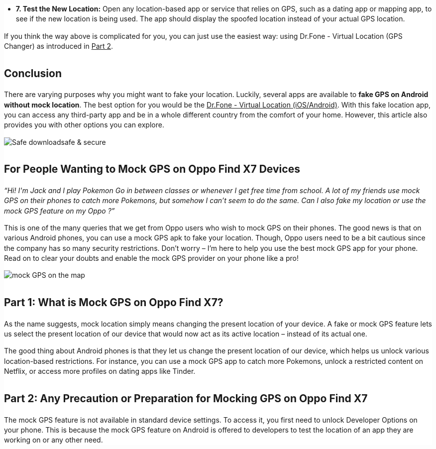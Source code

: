 - **7\. Test the New Location:** Open any location-based app or service that relies on GPS, such as a dating app or mapping app, to see if the new location is being used. The app should display the spoofed location instead of your actual GPS location.

If you think the way above is complicated for you, you can just use the easiest way: using Dr.Fone - Virtual Location (GPS Changer) as introduced in [Part 2](https://drfone.wondershare.com/fake-location/fake-gps-android-without-mock-location.html#Part2).



## Conclusion

There are varying purposes why you might want to fake your location. Luckily, several apps are available to **fake GPS on Android without mock location**. The best option for you would be the [Dr.Fone - Virtual Location (iOS/Android)](https://tools.techidaily.com/wondershare/drfone/virtual-location-changer/). With this fake location app, you can access any third-party app and be in a whole different country from the comfort of your home. However, this article also provides you with other options you can explore.

![Safe download](https://images.wondershare.com/drfone/article/2022/05/security.svg)safe & secure



## For People Wanting to Mock GPS on Oppo Find X7 Devices

_“Hi! I'm Jack and I play Pokemon Go in between classes or whenever I get free time from school. A lot of my friends use mock GPS on their phones to catch more Pokemons, but somehow I can’t seem to do the same. Can I also fake my location or use the mock GPS feature on my Oppo ?”_

This is one of the many queries that we get from Oppo  users who wish to mock GPS on their phones. The good news is that on various Android phones, you can use a mock GPS apk to fake your location. Though, Oppo  users need to be a bit cautious since the company has so many security restrictions. Don’t worry – I’m here to help you use the best mock GPS app for your phone. Read on to clear your doubts and enable the mock GPS provider on your phone like a pro!

![mock GPS on the map](https://images.wondershare.com/drfone/article/2019/09/mock-gps-on-samsung-1.jpg)

## Part 1: What is Mock GPS on Oppo Find X7?

As the name suggests, mock location simply means changing the present location of your device. A fake or mock GPS feature lets us select the present location of our device that would now act as its active location – instead of its actual one.

The good thing about Android phones is that they let us change the present location of our device, which helps us unlock various location-based restrictions. For instance, you can use a mock GPS app to catch more Pokemons, unlock a restricted content on Netflix, or access more profiles on dating apps like Tinder.

## Part 2: Any Precaution or Preparation for Mocking GPS on Oppo Find X7

The mock GPS feature is not available in standard device settings. To access it, you first need to unlock Developer Options on your phone. This is because the mock GPS feature on Android is offered to developers to test the location of an app they are working on or any other need.
